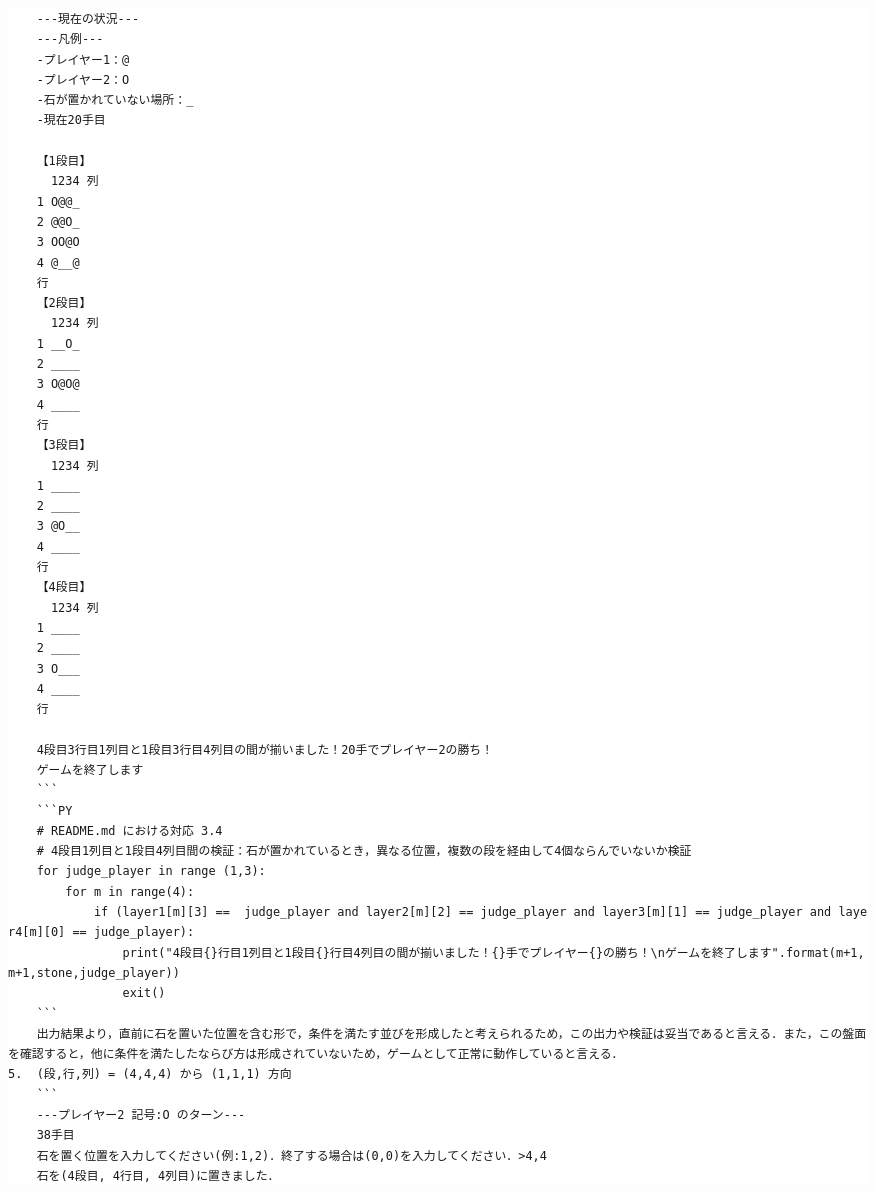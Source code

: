         ---現在の状況---
        ---凡例---
        -プレイヤー1：@
        -プレイヤー2：O
        -石が置かれていない場所：_
        -現在20手目

        【1段目】
          1234 列
        1 O@@_
        2 @@O_
        3 OO@O
        4 @__@
        行
        【2段目】
          1234 列
        1 __O_
        2 ____
        3 O@O@
        4 ____
        行
        【3段目】
          1234 列
        1 ____
        2 ____
        3 @O__
        4 ____
        行
        【4段目】
          1234 列
        1 ____
        2 ____
        3 O___
        4 ____
        行

        4段目3行目1列目と1段目3行目4列目の間が揃いました！20手でプレイヤー2の勝ち！
        ゲームを終了します
        ```
        ```PY
        # README.md における対応 3.4
        # 4段目1列目と1段目4列目間の検証：石が置かれているとき，異なる位置，複数の段を経由して4個ならんでいないか検証
        for judge_player in range (1,3):
            for m in range(4):
                if (layer1[m][3] ==  judge_player and layer2[m][2] == judge_player and layer3[m][1] == judge_player and layer4[m][0] == judge_player):
                    print("4段目{}行目1列目と1段目{}行目4列目の間が揃いました！{}手でプレイヤー{}の勝ち！\nゲームを終了します".format(m+1,m+1,stone,judge_player))
                    exit()
        ```
        出力結果より，直前に石を置いた位置を含む形で，条件を満たす並びを形成したと考えられるため，この出力や検証は妥当であると言える．また，この盤面を確認すると，他に条件を満たしたならび方は形成されていないため，ゲームとして正常に動作していると言える．
    5.  (段,行,列) = (4,4,4) から (1,1,1) 方向
        ```
        ---プレイヤー2 記号:O のターン---
        38手目
        石を置く位置を入力してください(例:1,2)．終了する場合は(0,0)を入力してください．>4,4
        石を(4段目, 4行目, 4列目)に置きました．
